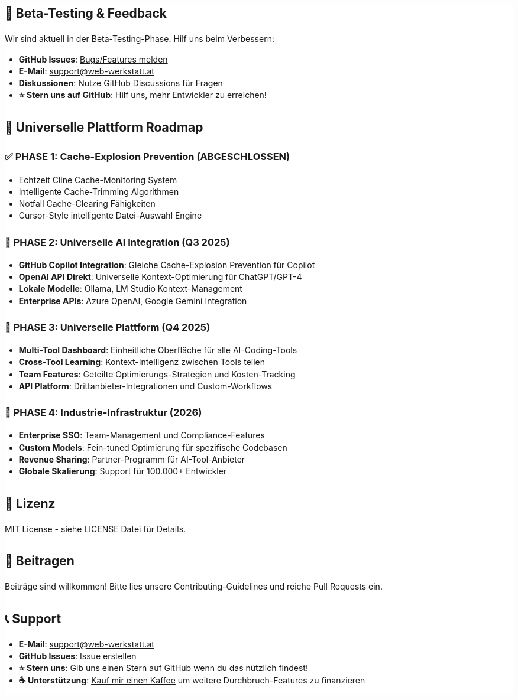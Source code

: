 ## 🐛 **Beta-Testing & Feedback**

Wir sind aktuell in der Beta-Testing-Phase. Hilf uns beim Verbessern:

- **GitHub Issues**: [Bugs/Features melden](https://github.com/cline-optimized-project/cline-token-manager/issues)
- **E-Mail**: support@web-werkstatt.at
- **Diskussionen**: Nutze GitHub Discussions für Fragen
- **⭐ Stern uns auf GitHub**: Hilf uns, mehr Entwickler zu erreichen!

## 🔮 **Universelle Plattform Roadmap**

### **✅ PHASE 1: Cache-Explosion Prevention (ABGESCHLOSSEN)**
- Echtzeit Cline Cache-Monitoring System
- Intelligente Cache-Trimming Algorithmen  
- Notfall Cache-Clearing Fähigkeiten
- Cursor-Style intelligente Datei-Auswahl Engine

### **🚀 PHASE 2: Universelle AI Integration (Q3 2025)**
- **GitHub Copilot Integration**: Gleiche Cache-Explosion Prevention für Copilot
- **OpenAI API Direkt**: Universelle Kontext-Optimierung für ChatGPT/GPT-4
- **Lokale Modelle**: Ollama, LM Studio Kontext-Management
- **Enterprise APIs**: Azure OpenAI, Google Gemini Integration

### **🦄 PHASE 3: Universelle Plattform (Q4 2025)**
- **Multi-Tool Dashboard**: Einheitliche Oberfläche für alle AI-Coding-Tools
- **Cross-Tool Learning**: Kontext-Intelligenz zwischen Tools teilen
- **Team Features**: Geteilte Optimierungs-Strategien und Kosten-Tracking
- **API Platform**: Drittanbieter-Integrationen und Custom-Workflows

### **🚀 PHASE 4: Industrie-Infrastruktur (2026)**
- **Enterprise SSO**: Team-Management und Compliance-Features
- **Custom Models**: Fein-tuned Optimierung für spezifische Codebasen
- **Revenue Sharing**: Partner-Programm für AI-Tool-Anbieter
- **Globale Skalierung**: Support für 100.000+ Entwickler

## 📄 **Lizenz**

MIT License - siehe [LICENSE](LICENSE) Datei für Details.

## 🙏 **Beitragen**

Beiträge sind willkommen! Bitte lies unsere Contributing-Guidelines und reiche Pull Requests ein.

## 📞 **Support**

- **E-Mail**: support@web-werkstatt.at
- **GitHub Issues**: [Issue erstellen](https://github.com/cline-optimized-project/cline-token-manager/issues)
- **⭐ Stern uns**: [Gib uns einen Stern auf GitHub](https://github.com/cline-optimized-project/cline-token-manager) wenn du das nützlich findest!
- **☕ Unterstützung**: [Kauf mir einen Kaffee](https://buymeacoffee.com/webwerkstatt) um weitere Durchbruch-Features zu finanzieren

---
